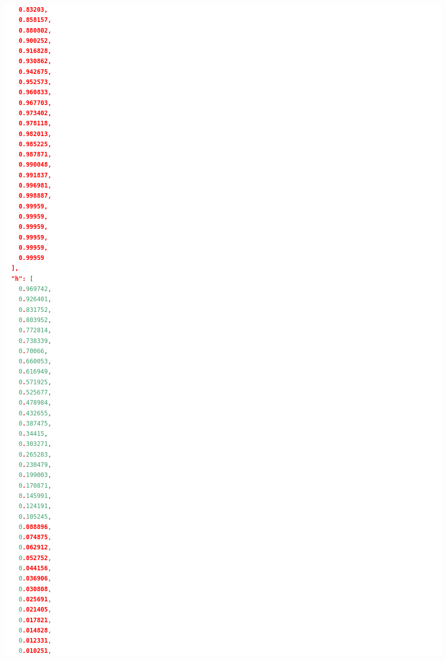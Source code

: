 ```json
    0.83203,
    0.858157,
    0.880802,
    0.900252,
    0.916828,
    0.930862,
    0.942675,
    0.952573,
    0.960833,
    0.967703,
    0.973402,
    0.978118,
    0.982013,
    0.985225,
    0.987871,
    0.990048,
    0.991837,
    0.996981,
    0.998887,
    0.99959,
    0.99959,
    0.99959,
    0.99959,
    0.99959,
    0.99959
  ],
  "h": [
    0.969742,
    0.926401,
    0.831752,
    0.803952,
    0.772814,
    0.738339,
    0.70066,
    0.660053,
    0.616949,
    0.571925,
    0.525677,
    0.478984,
    0.432655,
    0.387475,
    0.34415,
    0.303271,
    0.265283,
    0.230479,
    0.199003,
    0.170871,
    0.145991,
    0.124191,
    0.105245,
    0.088896,
    0.074875,
    0.062912,
    0.052752,
    0.044156,
    0.036906,
    0.030808,
    0.025691,
    0.021405,
    0.017821,
    0.014828,
    0.012331,
    0.010251,
```